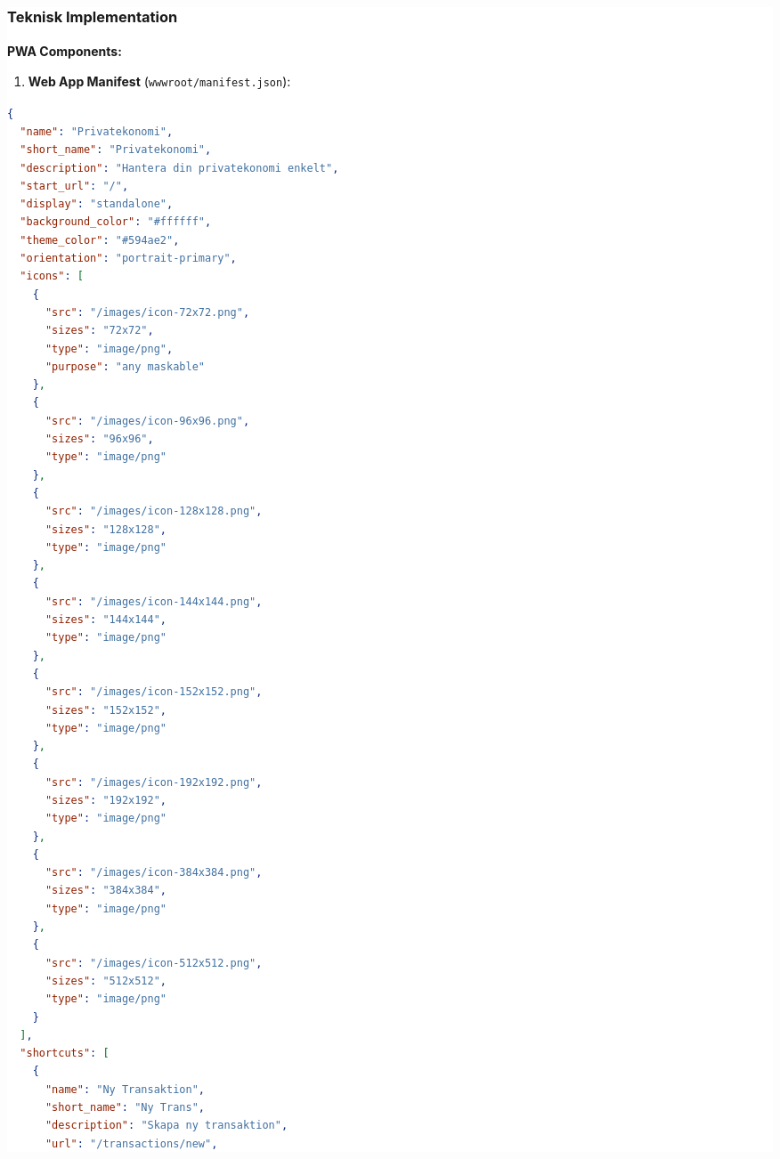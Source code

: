 ### Teknisk Implementation

**PWA Components:**

1. **Web App Manifest** (`wwwroot/manifest.json`):
```json
{
  "name": "Privatekonomi",
  "short_name": "Privatekonomi",
  "description": "Hantera din privatekonomi enkelt",
  "start_url": "/",
  "display": "standalone",
  "background_color": "#ffffff",
  "theme_color": "#594ae2",
  "orientation": "portrait-primary",
  "icons": [
    {
      "src": "/images/icon-72x72.png",
      "sizes": "72x72",
      "type": "image/png",
      "purpose": "any maskable"
    },
    {
      "src": "/images/icon-96x96.png",
      "sizes": "96x96",
      "type": "image/png"
    },
    {
      "src": "/images/icon-128x128.png",
      "sizes": "128x128",
      "type": "image/png"
    },
    {
      "src": "/images/icon-144x144.png",
      "sizes": "144x144",
      "type": "image/png"
    },
    {
      "src": "/images/icon-152x152.png",
      "sizes": "152x152",
      "type": "image/png"
    },
    {
      "src": "/images/icon-192x192.png",
      "sizes": "192x192",
      "type": "image/png"
    },
    {
      "src": "/images/icon-384x384.png",
      "sizes": "384x384",
      "type": "image/png"
    },
    {
      "src": "/images/icon-512x512.png",
      "sizes": "512x512",
      "type": "image/png"
    }
  ],
  "shortcuts": [
    {
      "name": "Ny Transaktion",
      "short_name": "Ny Trans",
      "description": "Skapa ny transaktion",
      "url": "/transactions/new",
```